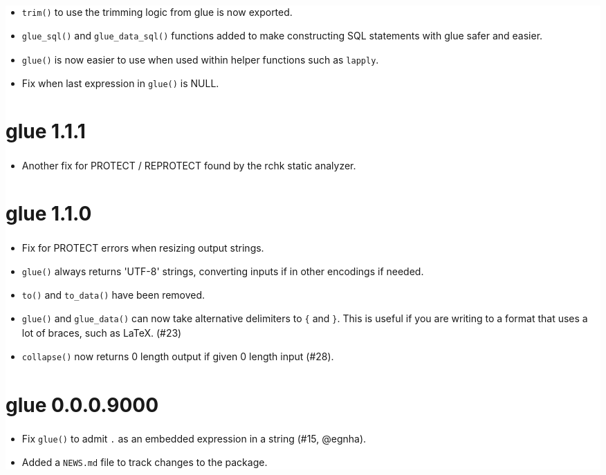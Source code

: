 * `trim()` to use the trimming logic from glue is now exported.

* `glue_sql()` and `glue_data_sql()` functions added to make constructing SQL
  statements with glue safer and easier.

* `glue()` is now easier to use when used within helper functions such as
  `lapply`.

* Fix when last expression in `glue()` is NULL.

# glue 1.1.1

* Another fix for PROTECT / REPROTECT found by the rchk static analyzer.

# glue 1.1.0

* Fix for PROTECT errors when resizing output strings.

* `glue()` always returns 'UTF-8' strings, converting inputs if in other
encodings if needed.

* `to()` and `to_data()` have been removed.

* `glue()` and `glue_data()` can now take alternative delimiters to `{` and `}`.
This is useful if you are writing to a format that uses a lot of braces, such
as LaTeX. (#23)

* `collapse()` now returns 0 length output if given 0 length input (#28).

# glue 0.0.0.9000

* Fix `glue()` to admit `.` as an embedded expression in a string (#15, @egnha).

* Added a `NEWS.md` file to track changes to the package.
